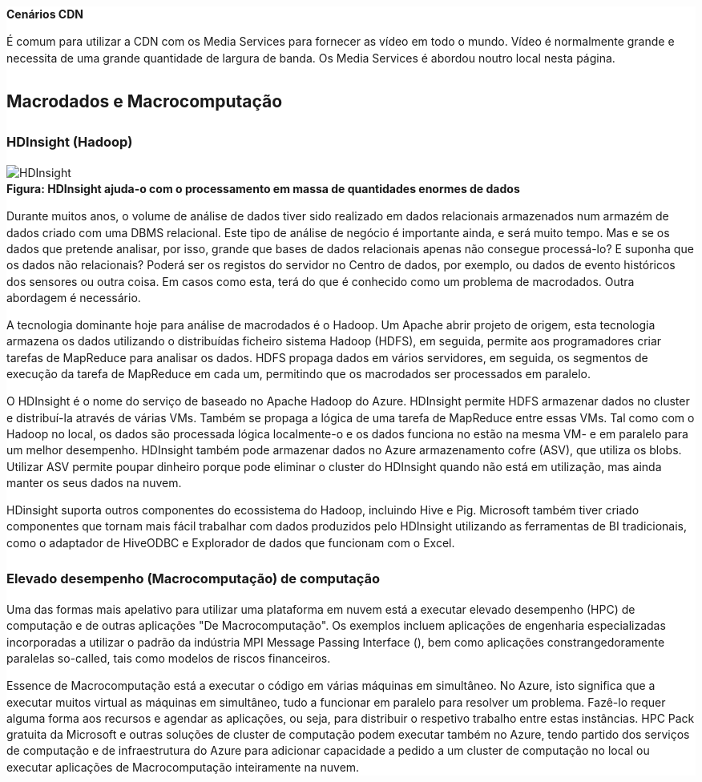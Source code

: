 **Cenários CDN**

É comum para utilizar a CDN com os Media Services para fornecer as vídeo em todo o mundo. Vídeo é normalmente grande e necessita de uma grande quantidade de largura de banda.  Os Media Services é abordou noutro local nesta página.

## <a name="big-data-and-big-compute"></a>Macrodados e Macrocomputação
### <a name="hdinsight-hadoop"></a>HDInsight (Hadoop)
![HDInsight](./media/fundamentals-introduction-to-azure/HDInsightIntroNew.png)   
 **Figura: HDInsight ajuda-o com o processamento em massa de quantidades enormes de dados**

Durante muitos anos, o volume de análise de dados tiver sido realizado em dados relacionais armazenados num armazém de dados criado com uma DBMS relacional. Este tipo de análise de negócio é importante ainda, e será muito tempo. Mas e se os dados que pretende analisar, por isso, grande que bases de dados relacionais apenas não consegue processá-lo? E suponha que os dados não relacionais? Poderá ser os registos do servidor no Centro de dados, por exemplo, ou dados de evento históricos dos sensores ou outra coisa. Em casos como esta, terá do que é conhecido como um problema de macrodados. Outra abordagem é necessário.

A tecnologia dominante hoje para análise de macrodados é o Hadoop. Um Apache abrir projeto de origem, esta tecnologia armazena os dados utilizando o distribuídas ficheiro sistema Hadoop (HDFS), em seguida, permite aos programadores criar tarefas de MapReduce para analisar os dados. HDFS propaga dados em vários servidores, em seguida, os segmentos de execução da tarefa de MapReduce em cada um, permitindo que os macrodados ser processados em paralelo.

O HDInsight é o nome do serviço de baseado no Apache Hadoop do Azure. HDInsight permite HDFS armazenar dados no cluster e distribuí-la através de várias VMs. Também se propaga a lógica de uma tarefa de MapReduce entre essas VMs. Tal como com o Hadoop no local, os dados são processada lógica localmente-o e os dados funciona no estão na mesma VM- e em paralelo para um melhor desempenho. HDInsight também pode armazenar dados no Azure armazenamento cofre (ASV), que utiliza os blobs.  Utilizar ASV permite poupar dinheiro porque pode eliminar o cluster do HDInsight quando não está em utilização, mas ainda manter os seus dados na nuvem.

HDinsight suporta outros componentes do ecossistema do Hadoop, incluindo Hive e Pig. Microsoft também tiver criado componentes que tornam mais fácil trabalhar com dados produzidos pelo HDInsight utilizando as ferramentas de BI tradicionais, como o adaptador de HiveODBC e Explorador de dados que funcionam com o Excel.

### <a name="high-performance-computing-big-compute"></a>Elevado desempenho (Macrocomputação) de computação
Uma das formas mais apelativo para utilizar uma plataforma em nuvem está a executar elevado desempenho (HPC) de computação e de outras aplicações "De Macrocomputação". Os exemplos incluem aplicações de engenharia especializadas incorporadas a utilizar o padrão da indústria MPI Message Passing Interface (), bem como aplicações constrangedoramente paralelas so-called, tais como modelos de riscos financeiros.

Essence de Macrocomputação está a executar o código em várias máquinas em simultâneo. No Azure, isto significa que a executar muitos virtual as máquinas em simultâneo, tudo a funcionar em paralelo para resolver um problema. Fazê-lo requer alguma forma aos recursos e agendar as aplicações, ou seja, para distribuir o respetivo trabalho entre estas instâncias. HPC Pack gratuita da Microsoft e outras soluções de cluster de computação podem executar também no Azure, tendo partido dos serviços de computação e de infraestrutura do Azure para adicionar capacidade a pedido a um cluster de computação no local ou executar aplicações de Macrocomputação inteiramente na nuvem.
